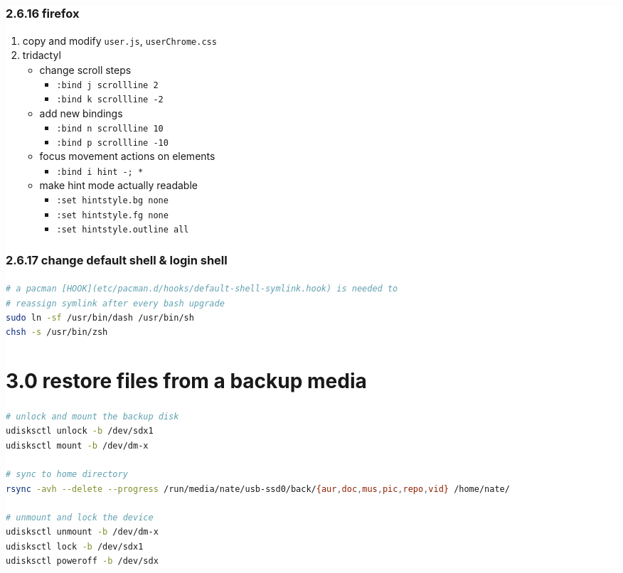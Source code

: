 ### 2.6.16 firefox
1. copy and modify `user.js`, `userChrome.css`
2. tridactyl
    - change scroll steps
        - `:bind j scrollline 2`
        - `:bind k scrollline -2`
    - add new bindings
        - `:bind n scrollline 10`
        - `:bind p scrollline -10`
    - focus movement actions on elements
        - `:bind i hint -; *`
    - make hint mode actually readable
        - `:set hintstyle.bg none`
        - `:set hintstyle.fg none`
        - `:set hintstyle.outline all`

### 2.6.17 change default shell & login shell
```sh
# a pacman [HOOK](etc/pacman.d/hooks/default-shell-symlink.hook) is needed to
# reassign symlink after every bash upgrade
sudo ln -sf /usr/bin/dash /usr/bin/sh
chsh -s /usr/bin/zsh
```

# 3.0 restore files from a backup media
```sh
# unlock and mount the backup disk
udisksctl unlock -b /dev/sdx1
udisksctl mount -b /dev/dm-x

# sync to home directory
rsync -avh --delete --progress /run/media/nate/usb-ssd0/back/{aur,doc,mus,pic,repo,vid} /home/nate/

# unmount and lock the device
udisksctl unmount -b /dev/dm-x
udisksctl lock -b /dev/sdx1
udisksctl poweroff -b /dev/sdx
```
